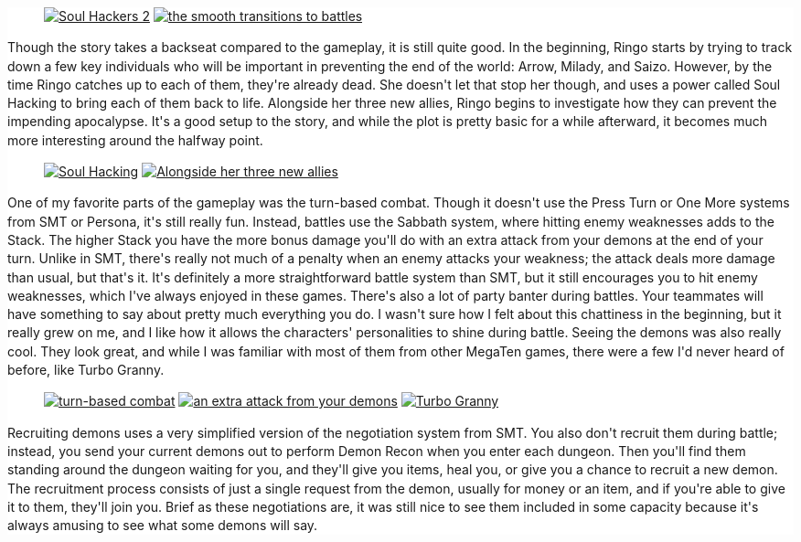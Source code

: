 <figure class="half">
    <a href="https://i.imgur.com/gcfou1x.jpg"><img src="https://i.imgur.com/gcfou1xm.jpg" alt="Soul Hackers 2"/></a>
    <a href="https://i.imgur.com/6Zy5Vpj.jpg"><img src="https://i.imgur.com/6Zy5Vpjm.jpg" alt="the smooth transitions to battles"/></a>
</figure>

Though the story takes a backseat compared to the gameplay, it is still quite
good. In the beginning, Ringo starts by trying to track down a few key
individuals who will be important in preventing the end of the world: Arrow,
Milady, and Saizo. However, by the time Ringo catches up to each of them,
they're already dead. She doesn't let that stop her though, and uses a power
called Soul Hacking to bring each of them back to life. Alongside her three new
allies, Ringo begins to investigate how they can prevent the impending
apocalypse. It's a good setup to the story, and while the plot is pretty basic
for a while afterward, it becomes much more interesting around the halfway
point.

<figure class="half">
    <a href="https://i.imgur.com/GkiP75j.jpg"><img src="https://i.imgur.com/GkiP75jm.jpg" alt="Soul Hacking"/></a>
    <a href="https://i.imgur.com/jiGsdFD.jpg"><img src="https://i.imgur.com/jiGsdFDm.jpg" alt="Alongside her three new allies"/></a>
</figure>

One of my favorite parts of the gameplay was the turn-based combat. Though it
doesn't use the Press Turn or One More systems from SMT or Persona, it's still
really fun. Instead, battles use the Sabbath system, where hitting enemy
weaknesses adds to the Stack. The higher Stack you have the more bonus damage
you'll do with an extra attack from your demons at the end of your turn. Unlike
in SMT, there's really not much of a penalty when an enemy attacks your
weakness; the attack deals more damage than usual, but that's it. It's
definitely a more straightforward battle system than SMT, but it still
encourages you to hit enemy weaknesses, which I've always enjoyed in these
games. There's also a lot of party banter during battles. Your teammates will
have something to say about pretty much everything you do. I wasn't sure how I
felt about this chattiness in the beginning, but it really grew on me, and I
like how it allows the characters' personalities to shine during battle. Seeing
the demons was also really cool. They look great, and while I was familiar with
most of them from other MegaTen games, there were a few I'd never heard of
before, like Turbo Granny.

<figure class="third">
    <a href="https://i.imgur.com/5zrvUde.jpg"><img src="https://i.imgur.com/5zrvUdem.jpg" alt="turn-based combat"/></a>
    <a href="https://i.imgur.com/ehvS7oG.jpg"><img src="https://i.imgur.com/ehvS7oGm.jpg" alt="an extra attack from your demons"/></a>
    <a href="https://i.imgur.com/1zQD3jp.jpg"><img src="https://i.imgur.com/1zQD3jpm.jpg" alt="Turbo Granny"/></a>
</figure>

Recruiting demons uses a very simplified version of the negotiation system from
SMT. You also don't recruit them during battle; instead, you send your current
demons out to perform Demon Recon when you enter each dungeon. Then you'll find
them standing around the dungeon waiting for you, and they'll give you items,
heal you, or give you a chance to recruit a new demon. The recruitment process
consists of just a single request from the demon, usually for money or an item,
and if you're able to give it to them, they'll join you. Brief as these
negotiations are, it was still nice to see them included in some capacity
because it's always amusing to see what some demons will say.
